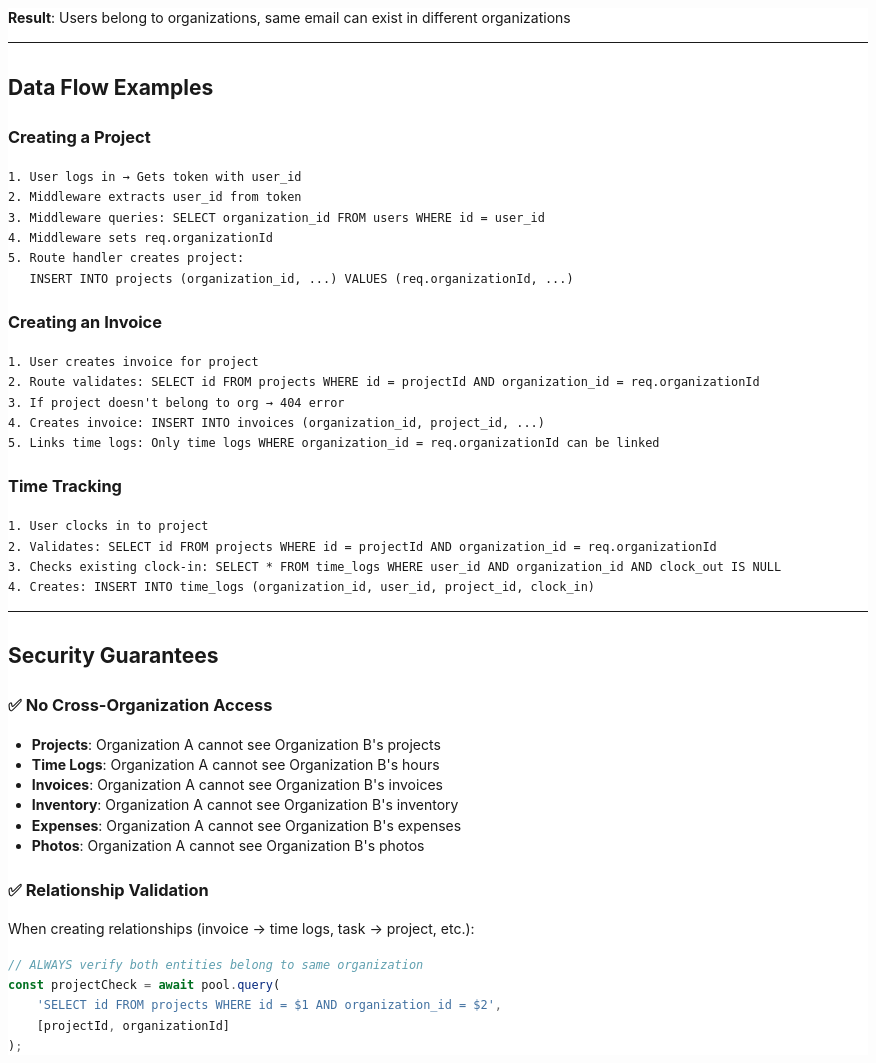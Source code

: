 **Result**: Users belong to organizations, same email can exist in different organizations

---

## Data Flow Examples

### Creating a Project
```
1. User logs in → Gets token with user_id
2. Middleware extracts user_id from token
3. Middleware queries: SELECT organization_id FROM users WHERE id = user_id
4. Middleware sets req.organizationId
5. Route handler creates project:
   INSERT INTO projects (organization_id, ...) VALUES (req.organizationId, ...)
```

### Creating an Invoice
```
1. User creates invoice for project
2. Route validates: SELECT id FROM projects WHERE id = projectId AND organization_id = req.organizationId
3. If project doesn't belong to org → 404 error
4. Creates invoice: INSERT INTO invoices (organization_id, project_id, ...)
5. Links time logs: Only time logs WHERE organization_id = req.organizationId can be linked
```

### Time Tracking
```
1. User clocks in to project
2. Validates: SELECT id FROM projects WHERE id = projectId AND organization_id = req.organizationId
3. Checks existing clock-in: SELECT * FROM time_logs WHERE user_id AND organization_id AND clock_out IS NULL
4. Creates: INSERT INTO time_logs (organization_id, user_id, project_id, clock_in)
```

---

## Security Guarantees

### ✅ No Cross-Organization Access
- **Projects**: Organization A cannot see Organization B's projects
- **Time Logs**: Organization A cannot see Organization B's hours
- **Invoices**: Organization A cannot see Organization B's invoices
- **Inventory**: Organization A cannot see Organization B's inventory
- **Expenses**: Organization A cannot see Organization B's expenses
- **Photos**: Organization A cannot see Organization B's photos

### ✅ Relationship Validation
When creating relationships (invoice → time logs, task → project, etc.):
```javascript
// ALWAYS verify both entities belong to same organization
const projectCheck = await pool.query(
    'SELECT id FROM projects WHERE id = $1 AND organization_id = $2',
    [projectId, organizationId]
);
```
